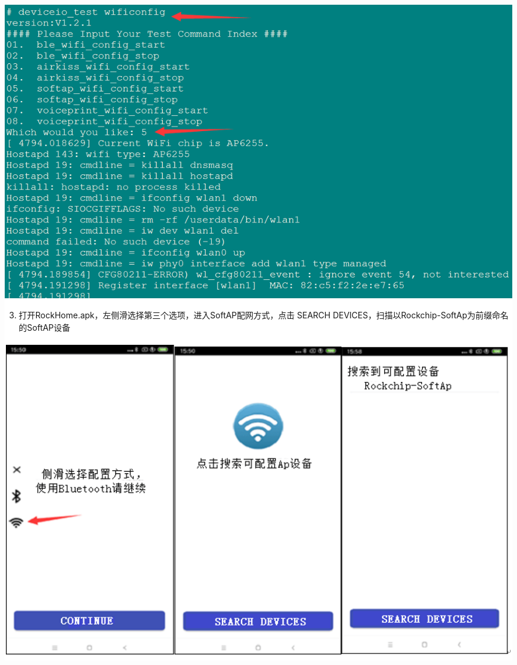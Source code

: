 ![](Resources/30deviceio_test_wificonfig.png)</left>

3. 打开RockHome.apk，左侧滑选择第三个选项，进入SoftAP配网方式，点击 SEARCH DEVICES，扫描以Rockchip-SoftAp为前缀命名的SoftAP设备

![](Resources/30_search_Rockchip-SoftAp.png)</left>
